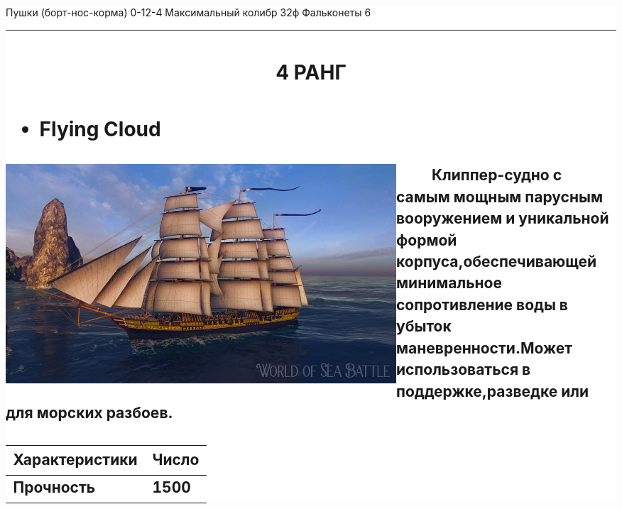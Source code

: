 <tr>
<td>Пушки (борт-нос-корма)</td>
<td>0-12-4</td>
</tr>
<tr>
<td>Максимальный колибр</td>
<td>32ф</td>
</tr>
<tr>
<td>Фальконеты</td>
<td>6</td>
</tr>
</tbody>

</table> </h2>
</div>
<hr>
<div class="card3">
<h1><b><center>4 РАНГ</center></b></h1>
</div>
<div class="card">
<div class="card4">
<H1><b><ul><li>Flying Cloud</li></ul></b></H1>
</div>
<img src="photo6.jpg" width="550" align="left" class="nomber1"> <h2><div style="text-indent: 50px;"><div class="nomber3">Клиппер-судно с самым мощным парусным вооружением
и уникальной формой корпуса,обеспечивающей минимальное сопротивление воды в убыток маневренности.Может использоваться в поддержке,разведке
или для морских разбоев.</div></div></h2>
</h2> <h2><table>
<thead>
<tr>
<th>Характеристики</th>
<th>Число</th>
</tr>
</thead>
<tbody>
<tr>
<td>Прочность</td>
<td>1500</td>